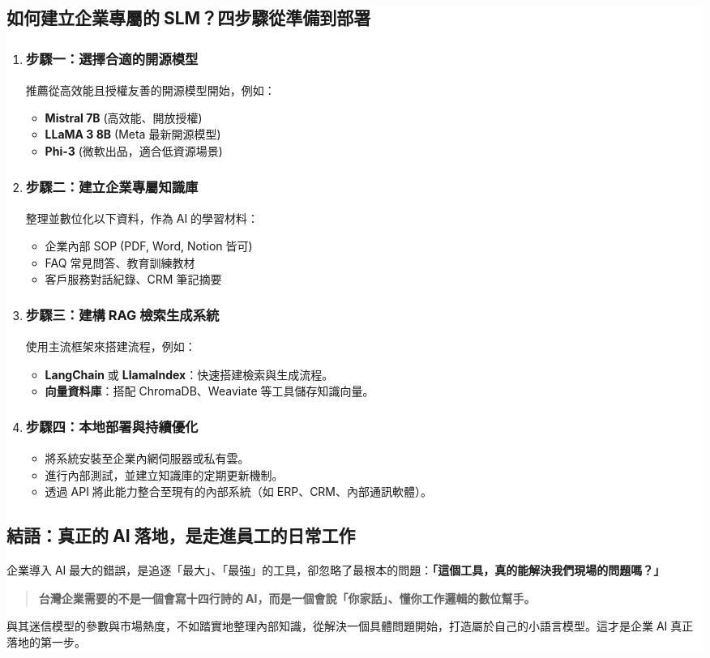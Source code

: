 ## 如何建立企業專屬的 SLM？四步驟從準備到部署

1.  ### 步驟一：選擇合適的開源模型
    推薦從高效能且授權友善的開源模型開始，例如：
    - **Mistral 7B** (高效能、開放授權)
    - **LLaMA 3 8B** (Meta 最新開源模型)
    - **Phi-3** (微軟出品，適合低資源場景)

2.  ### 步驟二：建立企業專屬知識庫
    整理並數位化以下資料，作為 AI 的學習材料：
    - 企業內部 SOP (PDF, Word, Notion 皆可)
    - FAQ 常見問答、教育訓練教材
    - 客戶服務對話紀錄、CRM 筆記摘要

3.  ### 步驟三：建構 RAG 檢索生成系統
    使用主流框架來搭建流程，例如：
    - **LangChain** 或 **LlamaIndex**：快速搭建檢索與生成流程。
    - **向量資料庫**：搭配 ChromaDB、Weaviate 等工具儲存知識向量。

4.  ### 步驟四：本地部署與持續優化
    - 將系統安裝至企業內網伺服器或私有雲。
    - 進行內部測試，並建立知識庫的定期更新機制。
    - 透過 API 將此能力整合至現有的內部系統（如 ERP、CRM、內部通訊軟體）。

## 結語：真正的 AI 落地，是走進員工的日常工作

企業導入 AI 最大的錯誤，是追逐「最大」、「最強」的工具，卻忽略了最根本的問題：**「這個工具，真的能解決我們現場的問題嗎？」**

> **台灣企業需要的不是一個會寫十四行詩的 AI，而是一個會說「你家話」、懂你工作邏輯的數位幫手。**

與其迷信模型的參數與市場熱度，不如踏實地整理內部知識，從解決一個具體問題開始，打造屬於自己的小語言模型。這才是企業 AI 真正落地的第一步。
